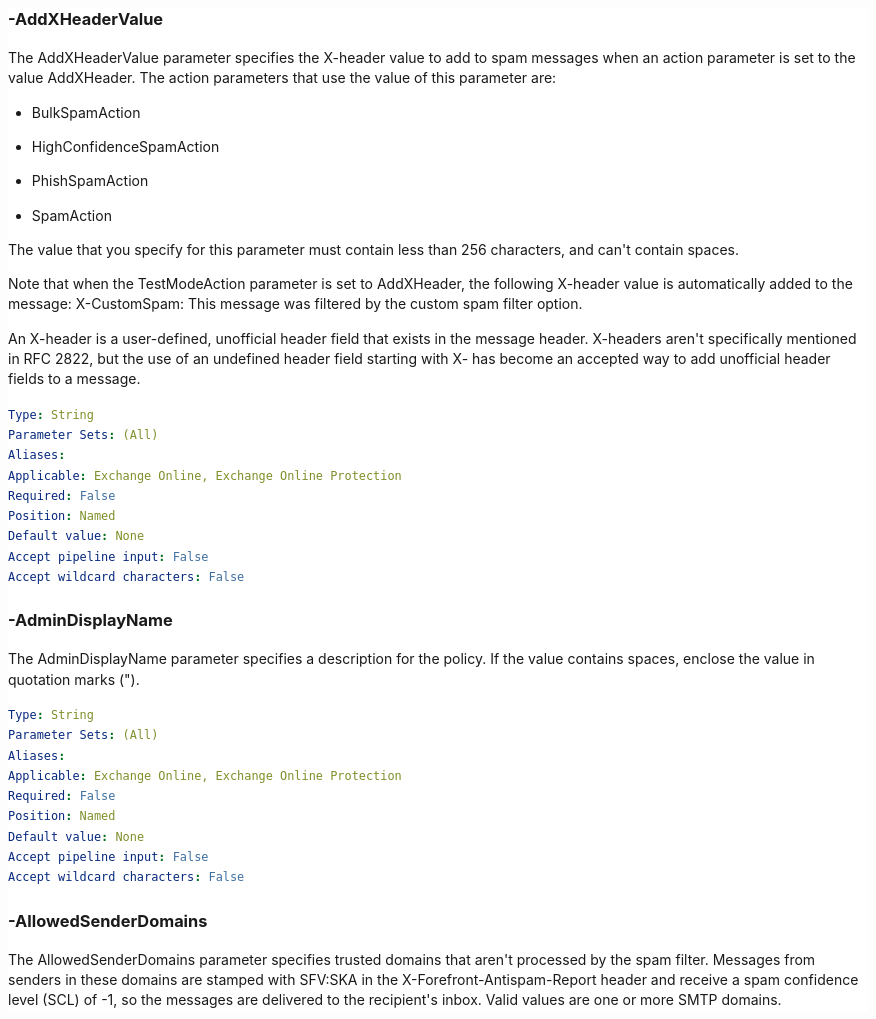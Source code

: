 ### -AddXHeaderValue
The AddXHeaderValue parameter specifies the X-header value to add to spam messages when an action parameter is set to the value AddXHeader. The action parameters that use the value of this parameter are:

- BulkSpamAction

- HighConfidenceSpamAction

- PhishSpamAction

- SpamAction

The value that you specify for this parameter must contain less than 256 characters, and can't contain spaces.

Note that when the TestModeAction parameter is set to AddXHeader, the following X-header value is automatically added to the message: X-CustomSpam: This message was filtered by the custom spam filter option.

An X-header is a user-defined, unofficial header field that exists in the message header. X-headers aren't specifically mentioned in RFC 2822, but the use of an undefined header field starting with X- has become an accepted way to add unofficial header fields to a message.

```yaml
Type: String
Parameter Sets: (All)
Aliases:
Applicable: Exchange Online, Exchange Online Protection
Required: False
Position: Named
Default value: None
Accept pipeline input: False
Accept wildcard characters: False
```

### -AdminDisplayName
The AdminDisplayName parameter specifies a description for the policy. If the value contains spaces, enclose the value in quotation marks (").

```yaml
Type: String
Parameter Sets: (All)
Aliases:
Applicable: Exchange Online, Exchange Online Protection
Required: False
Position: Named
Default value: None
Accept pipeline input: False
Accept wildcard characters: False
```

### -AllowedSenderDomains
The AllowedSenderDomains parameter specifies trusted domains that aren't processed by the spam filter. Messages from senders in these domains are stamped with SFV:SKA in the X-Forefront-Antispam-Report header and receive a spam confidence level (SCL) of -1, so the messages are delivered to the recipient's inbox. Valid values are one or more SMTP domains.
